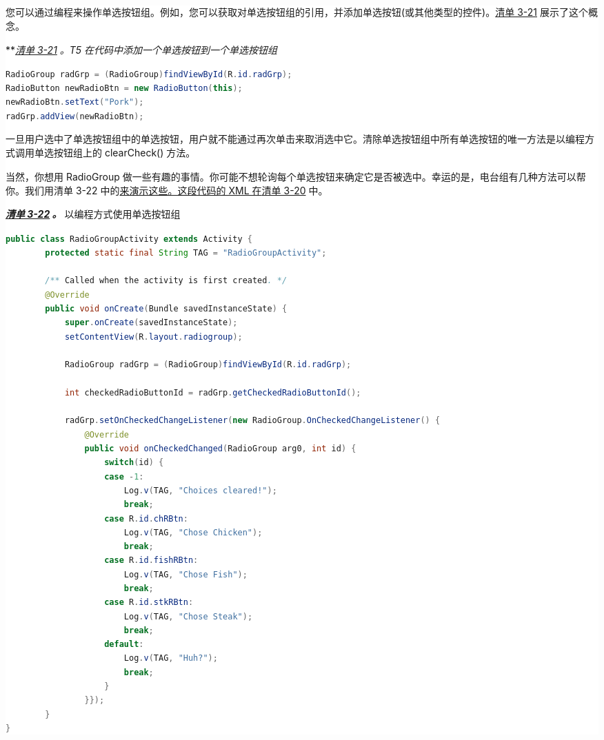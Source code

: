 您可以通过编程来操作单选按钮组。例如，您可以获取对单选按钮组的引用，并添加单选按钮(或其他类型的控件)。[清单 3-21](#list21) 展示了这个概念。

***[清单 3-21](#_list21) 。*T5 在代码中添加一个单选按钮到一个单选按钮组**

```java
RadioGroup radGrp = (RadioGroup)findViewById(R.id.radGrp);
RadioButton newRadioBtn = new RadioButton(this);
newRadioBtn.setText("Pork");
radGrp.addView(newRadioBtn);
```

一旦用户选中了单选按钮组中的单选按钮，用户就不能通过再次单击来取消选中它。清除单选按钮组中所有单选按钮的唯一方法是以编程方式调用单选按钮组上的 clearCheck() 方法。

当然，你想用 RadioGroup 做一些有趣的事情。你可能不想轮询每个单选按钮来确定它是否被选中。幸运的是，电台组有几种方法可以帮你。我们用清单 3-22 中的[来演示这些。这段代码的 XML 在](#list22)[清单 3-20](#list20) 中。

***[清单 3-22](#_list22) 。*** 以编程方式使用单选按钮组

```java
public class RadioGroupActivity extends Activity {
        protected static final String TAG = "RadioGroupActivity";

        /** Called when the activity is first created. */
        @Override
        public void onCreate(Bundle savedInstanceState) {
            super.onCreate(savedInstanceState);
            setContentView(R.layout.radiogroup);

            RadioGroup radGrp = (RadioGroup)findViewById(R.id.radGrp);

            int checkedRadioButtonId = radGrp.getCheckedRadioButtonId();

            radGrp.setOnCheckedChangeListener(new RadioGroup.OnCheckedChangeListener() {
                @Override
                public void onCheckedChanged(RadioGroup arg0, int id) {
                    switch(id) {
                    case -1:
                        Log.v(TAG, "Choices cleared!");
                        break;
                    case R.id.chRBtn:
                        Log.v(TAG, "Chose Chicken");
                        break;
                    case R.id.fishRBtn:
                        Log.v(TAG, "Chose Fish");
                        break;
                    case R.id.stkRBtn:
                        Log.v(TAG, "Chose Steak");
                        break;
                    default:
                        Log.v(TAG, "Huh?");
                        break;
                    }
                }});
        }
}
```
